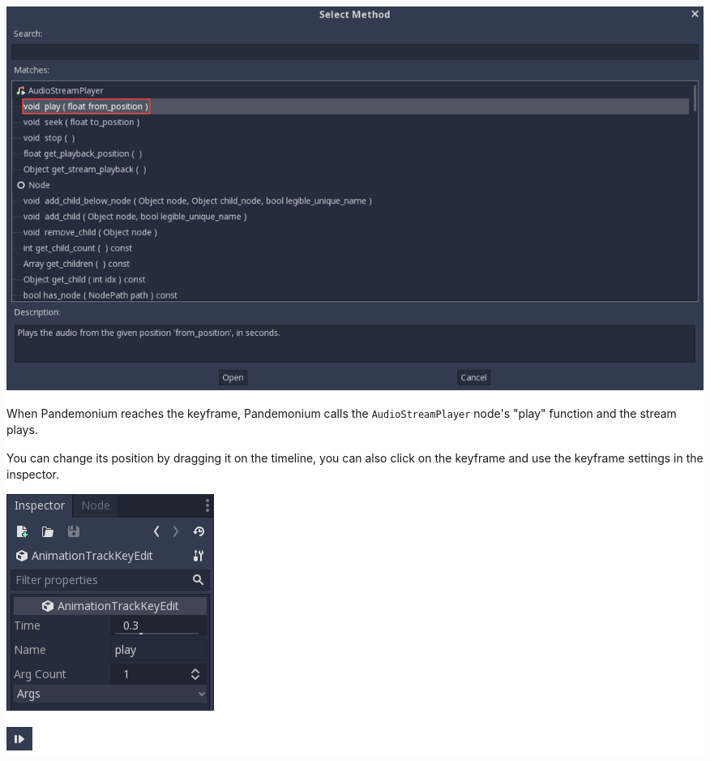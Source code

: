![](img/animation_method_options.png)

When Pandemonium reaches the keyframe, Pandemonium calls the
`AudioStreamPlayer` node's "play" function and the stream
plays.

You can change its position by dragging it on the timeline, you can also
click on the keyframe and use the keyframe settings in the inspector.

![](img/animation_call_method_keyframe.png)

![Play from beginning](img/animation_play_from_beginning.png)
